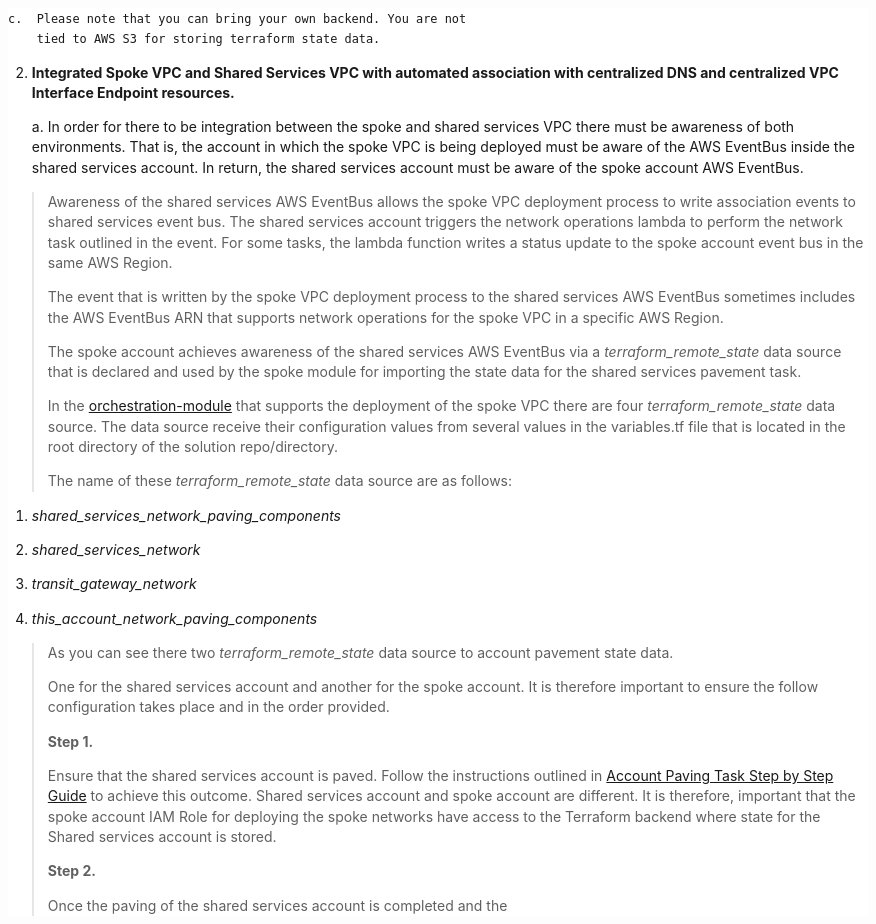     c.  Please note that you can bring your own backend. You are not
        tied to AWS S3 for storing terraform state data.

2.  **Integrated Spoke VPC and Shared Services VPC with automated
    association with centralized DNS and centralized VPC Interface
    Endpoint resources.**

    a.  In order for there to be integration between the spoke and
        shared services VPC there must be awareness of both
        environments. That is, the account in which the spoke VPC is
        being deployed must be aware of the AWS EventBus inside the
        shared services account. In return, the shared services account
        must be aware of the spoke account AWS EventBus.

> Awareness of the shared services AWS EventBus allows the spoke VPC
> deployment process to write association events to shared services
> event bus. The shared services account triggers the network operations
> lambda to perform the network task outlined in the event. For some
> tasks, the lambda function writes a status update to the spoke account
> event bus in the same AWS Region.
>
> The event that is written by the spoke VPC deployment process to the
> shared services AWS EventBus sometimes includes the AWS EventBus ARN
> that supports network operations for the spoke VPC in a specific AWS
> Region.
>
> The spoke account achieves awareness of the shared services AWS
> EventBus via a *terraform_remote_state* data source that is declared
> and used by the spoke module for importing the state data for the
> shared services pavement task.
>
> In the [orchestration-module](#orchestration-modules-deep) that
> supports the deployment of the spoke VPC there are four
> *terraform_remote_state* data source. The data source receive their
> configuration values from several values in the variables.tf file that
> is located in the root directory of the solution repo/directory.
>
> The name of these *terraform_remote_state* data source are as follows:

1.  *shared_services_network_paving_components*

2.  *shared_services_network*

3.  *transit_gateway_network*

4.  *this_account_network_paving_components*

> As you can see there two *terraform_remote_state* data source to
> account pavement state data.
>
> One for the shared services account and another for the spoke account.
> It is therefore important to ensure the follow configuration takes
> place and in the order provided.
>
> **Step 1.**
>
> Ensure that the shared services account is paved. Follow the
> instructions outlined in [Account Paving Task Step by Step
> Guide](#account-paving-task-step-by-step-guide) to achieve this
> outcome. Shared services account and spoke account are different. It
> is therefore, important that the spoke account IAM Role for deploying
> the spoke networks have access to the Terraform backend where state
> for the Shared services account is stored.
>
> **Step 2.**
>
> Once the paving of the shared services account is completed and the
